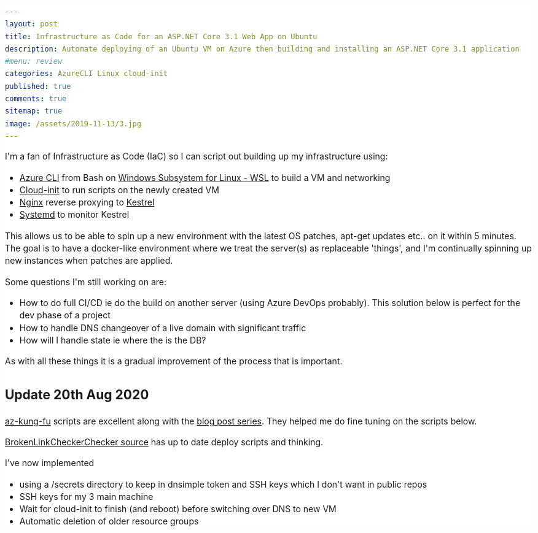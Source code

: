 ```yaml
---
layout: post
title: Infrastructure as Code for an ASP.NET Core 3.1 Web App on Ubuntu 
description: Automate deploying of an Ubuntu VM on Azure then building and installing an ASP.NET Core 3.1 application
#menu: review
categories: AzureCLI Linux cloud-init
published: true 
comments: true     
sitemap: true
image: /assets/2019-11-13/3.jpg
---
```


I'm a fan of Infrastructure as Code (IaC) so I can script out building up my infrastructure using:

- [Azure CLI](https://docs.microsoft.com/en-us/cli/azure/install-azure-cli-apt?view=azure-cli-latest) from Bash on [Windows Subsystem for Linux - WSL](https://docs.microsoft.com/en-us/windows/wsl/install-win10) to build a VM and networking
- [Cloud-init](https://cloud-init.io/) to run scripts on the newly created VM
- [Nginx](https://www.nginx.com/) reverse proxying to [Kestrel](https://docs.microsoft.com/en-us/aspnet/core/fundamentals/servers/kestrel?view=aspnetcore-3.1)
- [Systemd](https://en.wikipedia.org/wiki/Systemd) to monitor Kestrel

This allows us to be able to spin up a new environment with the latest OS patches, apt-get updates etc.. on it within 5 minutes.  The goal is to have a docker-like environment where we treat the server(s) as replaceable 'things', and I'm continually spinning up new instances when patches are applied.

Some questions I'm still working on are:

- How to do full CI/CD ie do the build on another server (using Azure DevOps probably). This solution below is perfect for the dev phase of a project
- How to handle DNS changeover of a live domain with significant traffic
- How will I handle state ie where the is the DB?

As with all these things it is a gradual improvement of the process that is important.

## Update 20th Aug 2020

[az-kung-fu](https://github.com/Build5Nines/az-kung-fu) scripts are excellent along with the [blog post series](https://build5nines.com/az-kung-fu/). They helped me do fine tuning on the scripts below.

[BrokenLinkCheckerChecker source](https://bitbucket.org/davemateer/brokenlinkcheckerchecker/src/master/infra/) has up to date deploy scripts and thinking.

I've now implemented

- using a /secrets directory to keep in dnsimple token and SSH keys which I don't want in public repos
- SSH keys for my 3 main machine
- Wait for cloud-init to finish (and reboot) before switching over DNS to new VM
- Automatic deletion of older resource groups
